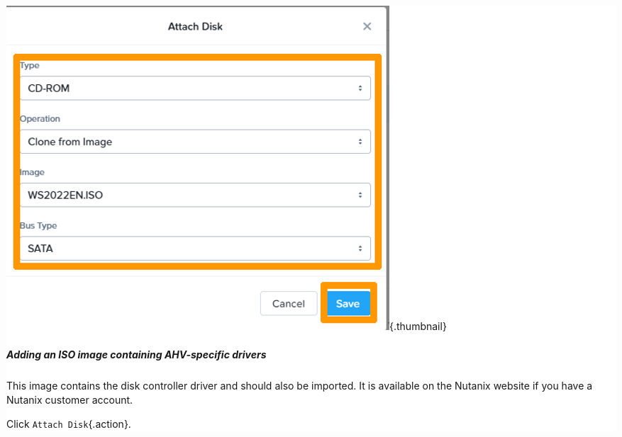 ![Creating a virtual machine - Step 5](images/CreateVM05.PNG){.thumbnail}

##### **Adding an ISO image containing AHV-specific drivers** 

This image contains the disk controller driver and should also be imported. It is available on the Nutanix website if you have a Nutanix customer account.

Click `Attach Disk`{.action}.
